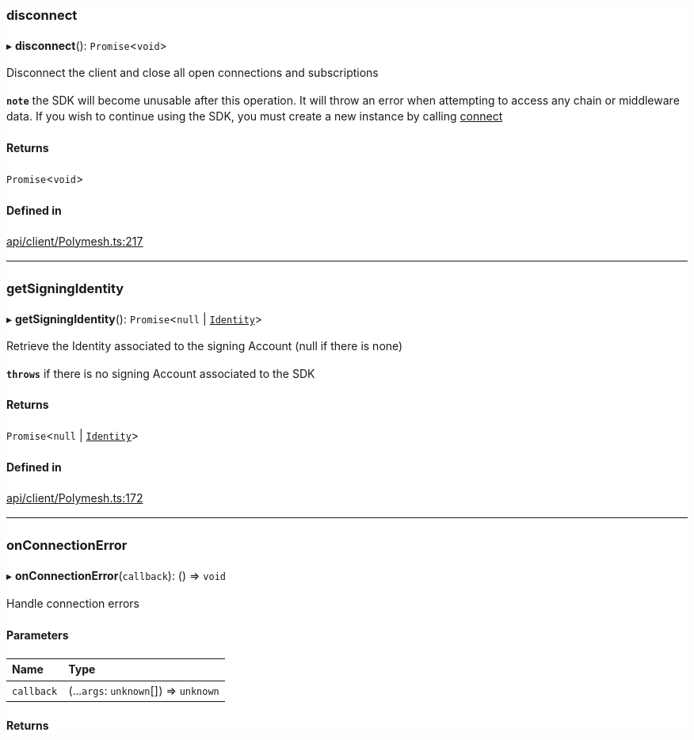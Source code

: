 ### disconnect

▸ **disconnect**(): `Promise`<`void`\>

Disconnect the client and close all open connections and subscriptions

**`note`** the SDK will become unusable after this operation. It will throw an error when attempting to
  access any chain or middleware data. If you wish to continue using the SDK, you must
  create a new instance by calling [connect](../wiki/api.client.Polymesh.Polymesh#connect)

#### Returns

`Promise`<`void`\>

#### Defined in

[api/client/Polymesh.ts:217](https://github.com/PolymathNetwork/polymesh-sdk/blob/c6fe1be3/src/api/client/Polymesh.ts#L217)

___

### getSigningIdentity

▸ **getSigningIdentity**(): `Promise`<``null`` \| [`Identity`](../wiki/api.entities.Identity.Identity)\>

Retrieve the Identity associated to the signing Account (null if there is none)

**`throws`** if there is no signing Account associated to the SDK

#### Returns

`Promise`<``null`` \| [`Identity`](../wiki/api.entities.Identity.Identity)\>

#### Defined in

[api/client/Polymesh.ts:172](https://github.com/PolymathNetwork/polymesh-sdk/blob/c6fe1be3/src/api/client/Polymesh.ts#L172)

___

### onConnectionError

▸ **onConnectionError**(`callback`): () => `void`

Handle connection errors

#### Parameters

| Name | Type |
| :------ | :------ |
| `callback` | (...`args`: `unknown`[]) => `unknown` |

#### Returns
